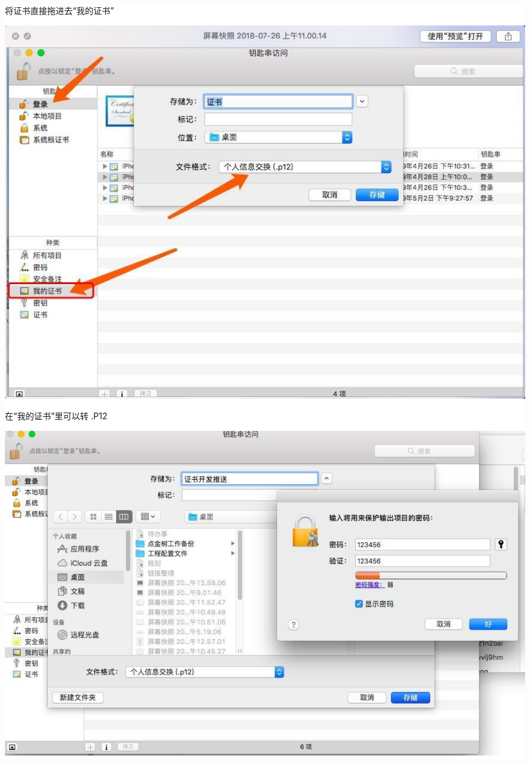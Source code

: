 将证书直接拖进去“我的证书”

![1e405e73a54da38411f1e45a86717929](iOS上架流程_0211.resources/AF374ACB-CFAC-412B-82F9-AD0BB9C17609.jpg)

在“我的证书”里可以转 .P12

![6ee04f59c0dd36ac8b1558bc901b8bcf](iOS上架流程_0211.resources/9D4A441B-1BE8-4707-A0D5-30C7236D2553.jpg)